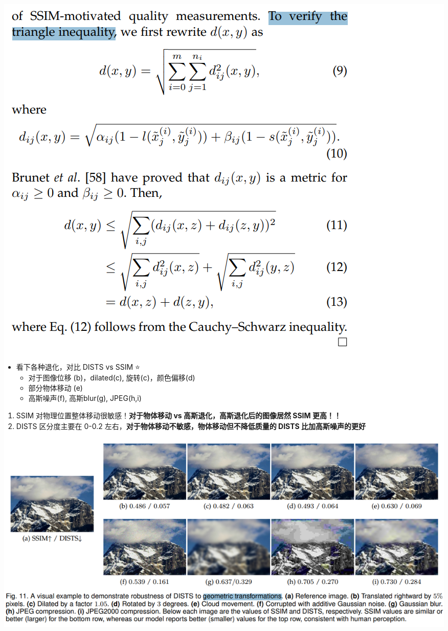 ![eq9](docs/2020_04_TPAMI_Image-Quality-Assessment--Unifying-Structure-and-Texture-Similarity_Note/eq9.png)



- 看下各种退化，对比 DISTS vs SSIM :star:
  - 对于图像位移 (b)，dilated(c), 旋转(c)，颜色偏移(d)
  - 部分物体移动 (e)
  - 高斯噪声(f), 高斯blur(g), JPEG(h,i)

1. SSIM 对物理位置整体移动很敏感！**对于物体移动 vs 高斯退化，高斯退化后的图像居然 SSIM 更高！！**
2. DISTS 区分度主要在 0-0.2 左右，**对于物体移动不敏感，物体移动但不降低质量的 DISTS 比加高斯噪声的更好**

![fig11](docs/2020_04_TPAMI_Image-Quality-Assessment--Unifying-Structure-and-Texture-Similarity_Note/fig11.png)